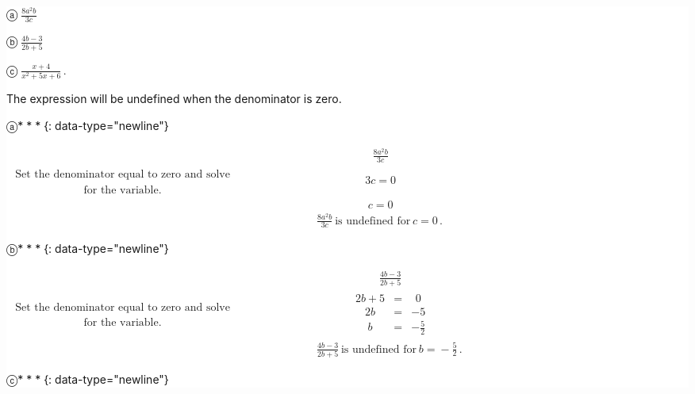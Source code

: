 <span class="token">ⓐ</span> <math xmlns="http://www.w3.org/1998/Math/MathML"><mrow><mfrac><mrow><mn>8</mn><msup><mi>a</mi><mn>2</mn></msup><mi>b</mi></mrow><mrow><mn>3</mn><mi>c</mi></mrow></mfrac></mrow></math>

 <span class="token">ⓑ</span> <math xmlns="http://www.w3.org/1998/Math/MathML"><mrow><mfrac><mrow><mn>4</mn><mi>b</mi><mo>−</mo><mn>3</mn></mrow><mrow><mn>2</mn><mi>b</mi><mo>+</mo><mn>5</mn></mrow></mfrac></mrow></math>

 <span class="token">ⓒ</span> <math xmlns="http://www.w3.org/1998/Math/MathML"><mrow><mfrac><mrow><mi>x</mi><mo>+</mo><mn>4</mn></mrow><mrow><msup><mi>x</mi><mn>2</mn></msup><mo>+</mo><mn>5</mn><mi>x</mi><mo>+</mo><mn>6</mn></mrow></mfrac><mo>.</mo></mrow></math>

</div>
<div data-type="solution" class="solution" markdown="1">
The expression will be undefined when the denominator is zero.

<span class="token">ⓐ</span>* * *
{: data-type="newline"}

 <math xmlns="http://www.w3.org/1998/Math/MathML"><mrow><mtable> <mtr><mtd /><mtd /><mtd /><mtd columnalign="center"><mspace width="5em" /><mfrac><mrow><mn>8</mn><msup><mi>a</mi><mn>2</mn></msup><mi>b</mi></mrow><mrow><mn>3</mn><mi>c</mi></mrow></mfrac></mtd></mtr> <mtr><mtd columnalign="left"><mtable><mtr><mtd columnalign="left"><mtext>Set the denominator equal to zero and solve</mtext></mtd></mtr><mtr><mtd columnalign="left"><mtext>for the variable.</mtext></mtd></mtr></mtable></mtd><mtd /><mtd /><mtd columnalign="center"><mspace width="5em" /><mn>3</mn><mi>c</mi><mo>=</mo><mn>0</mn></mtd></mtr> <mtr><mtd /><mtd /><mtd /><mtd columnalign="center"><mspace width="5em" /><mi>c</mi><mo>=</mo><mn>0</mn></mtd></mtr> <mtr><mtd /><mtd /><mtd /><mtd columnalign="center"><mspace width="5em" /><mfrac><mrow><mn>8</mn><msup><mi>a</mi><mn>2</mn></msup><mi>b</mi></mrow><mrow><mn>3</mn><mi>c</mi></mrow></mfrac><mspace width="0.2em" /><mtext>is undefined for</mtext><mspace width="0.2em" /><mi>c</mi><mo>=</mo><mn>0</mn><mo>.</mo></mtd></mtr></mtable></mrow></math>

<span class="token">ⓑ</span>* * *
{: data-type="newline"}

 <math xmlns="http://www.w3.org/1998/Math/MathML"><mrow><mtable> <mtr><mtd /><mtd /><mtd /><mtd columnalign="center"><mspace width="5em" /><mfrac><mrow><mn>4</mn><mi>b</mi><mo>−</mo><mn>3</mn></mrow><mrow><mn>2</mn><mi>b</mi><mo>+</mo><mn>5</mn></mrow></mfrac></mtd></mtr> <mtr><mtd columnalign="left"><mtable><mtr><mtd columnalign="left"><mtext>Set the denominator equal to zero and solve</mtext></mtd></mtr><mtr><mtd columnalign="left"><mtext>for the variable.</mtext></mtd></mtr><mtr /><mtr /><mtr /><mtr /></mtable></mtd><mtd /><mtd /><mtd columnalign="center"><mspace width="5em" /><mtable><mtr><mtd columnalign="right"><mn>2</mn><mi>b</mi><mo>+</mo><mn>5</mn></mtd><mtd columnalign="left"><mo>=</mo></mtd><mtd columnalign="left"><mn>0</mn></mtd></mtr><mtr><mtd columnalign="right"><mn>2</mn><mi>b</mi></mtd><mtd columnalign="left"><mo>=</mo></mtd><mtd columnalign="left"><mn>−5</mn></mtd></mtr><mtr><mtd columnalign="right"><mi>b</mi></mtd><mtd columnalign="left"><mo>=</mo></mtd><mtd columnalign="left"><mo>−</mo><mfrac><mn>5</mn><mn>2</mn></mfrac></mtd></mtr></mtable></mtd></mtr> <mtr><mtd /><mtd /><mtd /><mtd columnalign="center"><mspace width="5em" /><mfrac><mrow><mn>4</mn><mi>b</mi><mo>−</mo><mn>3</mn></mrow><mrow><mn>2</mn><mi>b</mi><mo>+</mo><mn>5</mn></mrow></mfrac><mspace width="0.2em" /><mtext>is undefined for</mtext><mspace width="0.2em" /><mi>b</mi><mo>=</mo><mo>−</mo><mfrac><mn>5</mn><mn>2</mn></mfrac><mo>.</mo></mtd></mtr></mtable></mrow></math>

<span class="token">ⓒ</span>* * *
{: data-type="newline"}
